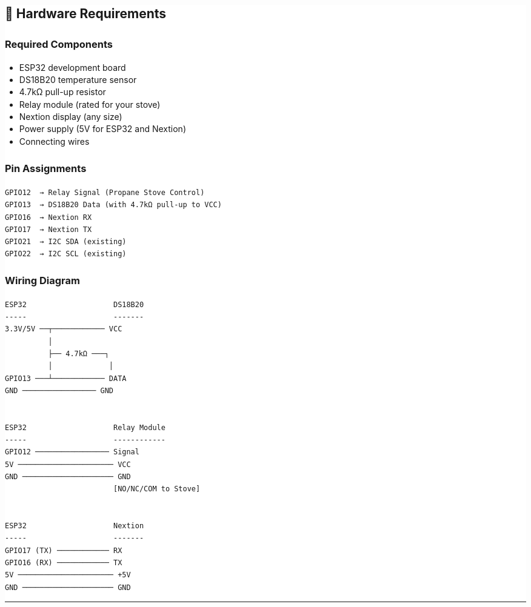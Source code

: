 
## 🔌 Hardware Requirements

### Required Components
- ESP32 development board
- DS18B20 temperature sensor
- 4.7kΩ pull-up resistor
- Relay module (rated for your stove)
- Nextion display (any size)
- Power supply (5V for ESP32 and Nextion)
- Connecting wires

### Pin Assignments
```
GPIO12  → Relay Signal (Propane Stove Control)
GPIO13  → DS18B20 Data (with 4.7kΩ pull-up to VCC)
GPIO16  → Nextion RX
GPIO17  → Nextion TX
GPIO21  → I2C SDA (existing)
GPIO22  → I2C SCL (existing)
```

### Wiring Diagram
```
ESP32                    DS18B20
-----                    -------
3.3V/5V ──┬──────────── VCC
          │
          ├── 4.7kΩ ───┐
          │             │
GPIO13 ───┴──────────── DATA
GND ───────────────── GND


ESP32                    Relay Module
-----                    ------------
GPIO12 ───────────────── Signal
5V ────────────────────── VCC
GND ───────────────────── GND
                         [NO/NC/COM to Stove]


ESP32                    Nextion
-----                    -------
GPIO17 (TX) ──────────── RX
GPIO16 (RX) ──────────── TX
5V ────────────────────── +5V
GND ───────────────────── GND
```

---
